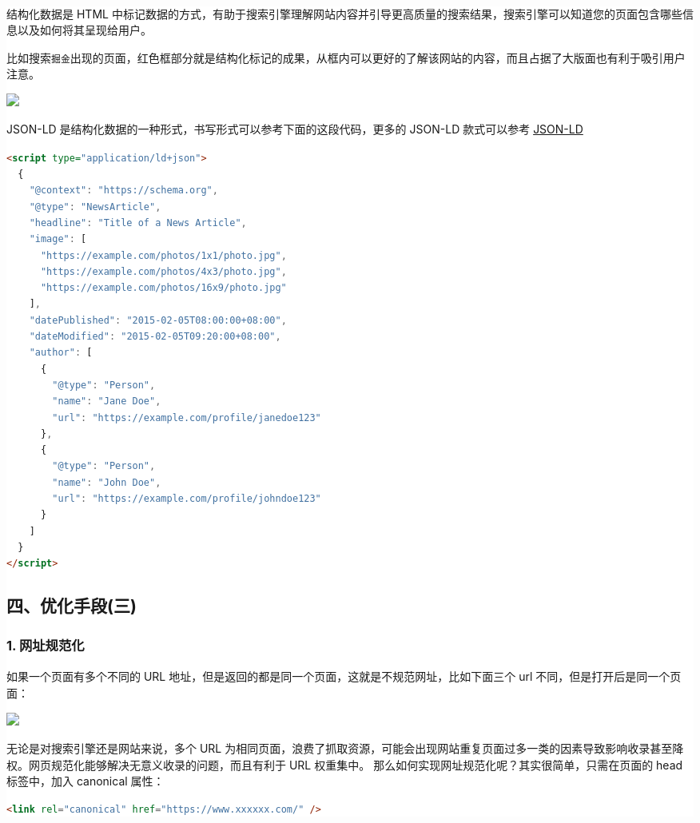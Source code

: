 结构化数据是 HTML 中标记数据的方式，有助于搜索引擎理解网站内容并引导更高质量的搜索结果，搜索引擎可以知道您的页面包含哪些信息以及如何将其呈现给用户。

比如搜索`掘金`出现的页面，红色框部分就是结构化标记的成果，从框内可以更好的了解该网站的内容，而且占据了大版面也有利于吸引用户注意。

<img src="./imgs/188/07.awebp" />

JSON-LD 是结构化数据的一种形式，书写形式可以参考下面的这段代码，更多的 JSON-LD 款式可以参考 [JSON-LD](https://link.juejin.cn?target=https%3A%2F%2Fdevelopers.google.com%2Fsearch%2Fdocs%2Fappearance%2Fstructured-data%2Fsearch-gallery%3Fhl%3Dzh-cn)

```html
<script type="application/ld+json">
  {
    "@context": "https://schema.org",
    "@type": "NewsArticle",
    "headline": "Title of a News Article",
    "image": [
      "https://example.com/photos/1x1/photo.jpg",
      "https://example.com/photos/4x3/photo.jpg",
      "https://example.com/photos/16x9/photo.jpg"
    ],
    "datePublished": "2015-02-05T08:00:00+08:00",
    "dateModified": "2015-02-05T09:20:00+08:00",
    "author": [
      {
        "@type": "Person",
        "name": "Jane Doe",
        "url": "https://example.com/profile/janedoe123"
      },
      {
        "@type": "Person",
        "name": "John Doe",
        "url": "https://example.com/profile/johndoe123"
      }
    ]
  }
</script>
```

## 四、优化手段(三)

### 1\. 网址规范化

如果一个页面有多个不同的 URL 地址，但是返回的都是同一个页面，这就是不规范网址，比如下面三个 url 不同，但是打开后是同一个页面：

<img src="./imgs/188/08.awebp" />

无论是对搜索引擎还是网站来说，多个 URL 为相同页面，浪费了抓取资源，可能会出现网站重复页面过多一类的因素导致影响收录甚至降权。网页规范化能够解决无意义收录的问题，而且有利于 URL 权重集中。
那么如何实现网址规范化呢？其实很简单，只需在页面的 head 标签中，加入 canonical 属性：

```html
<link rel="canonical" href="https://www.xxxxxx.com/" />
```
